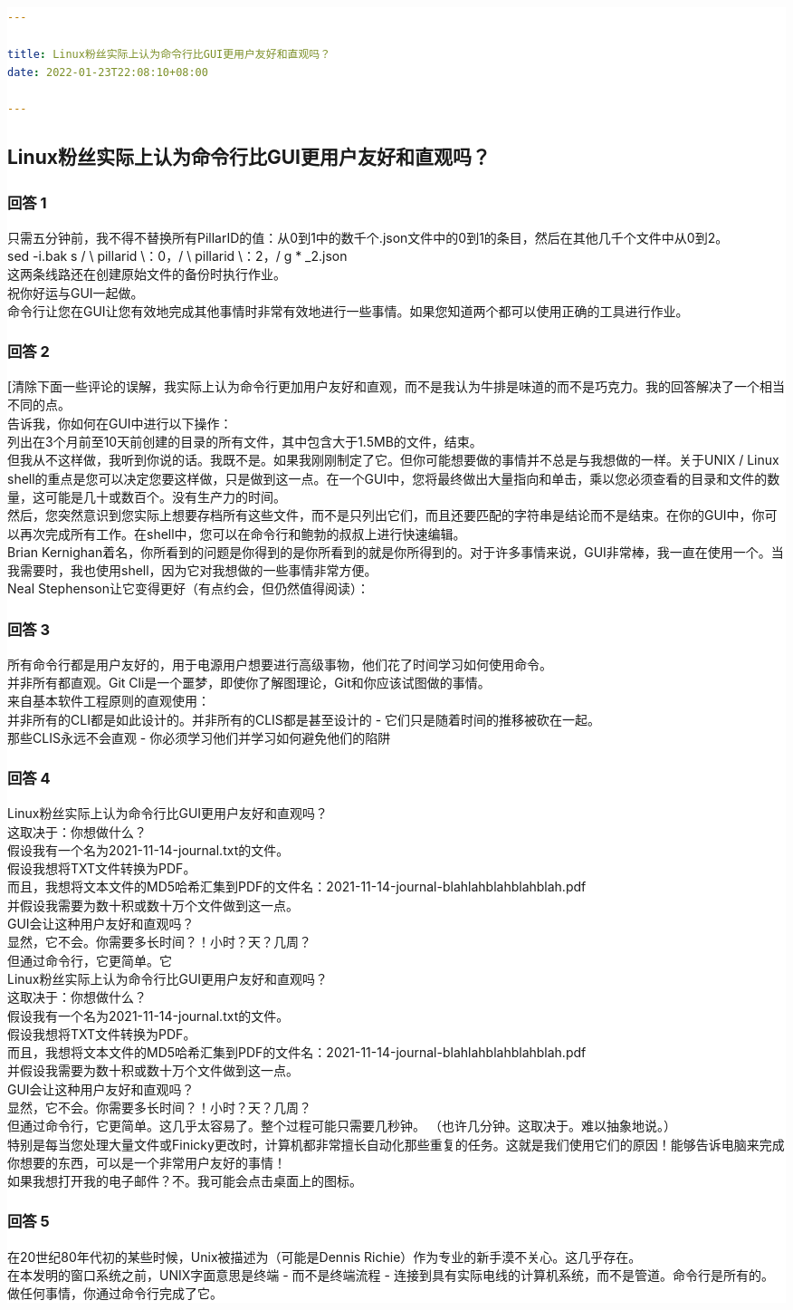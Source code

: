 ```yaml
---

title: Linux粉丝实际上认为命令行比GUI更用户友好和直观吗？
date: 2022-01-23T22:08:10+08:00

---
```





## Linux粉丝实际上认为命令行比GUI更用户友好和直观吗？  
### 回答 1
只需五分钟前，我不得不替换所有PillarID的值：从0到1中的数千个.json文件中的0到1的条目，然后在其他几千个文件中从0到2。  
 sed -i.bak s / \ pillarid \：0，/ \ pillarid \：2，/ g * _2.json  
这两条线路还在创建原始文件的备份时执行作业。  
祝你好运与GUI一起做。  
命令行让您在GUI让您有效地完成其他事情时非常有效地进行一些事情。如果您知道两个都可以使用正确的工具进行作业。  
### 回答 2
[清除下面一些评论的误解，我实际上认为命令行更加用户友好和直观，而不是我认为牛排是味道的而不是巧克力。我的回答解决了一个相当不同的点。  
告诉我，你如何在GUI中进行以下操作：  
列出在3个月前至10天前创建的目录的所有文件，其中包含大于1.5MB的文件，结束。  
但我从不这样做，我听到你说的话。我既不是。如果我刚刚制定了它。但你可能想要做的事情并不总是与我想做的一样。关于UNIX / Linux shell的重点是您可以决定您要这样做，只是做到这一点。在一个GUI中，您将最终做出大量指向和单击，乘以您必须查看的目录和文件的数量，这可能是几十或数百个。没有生产力的时间。  
然后，您突然意识到您实际上想要存档所有这些文件，而不是只列出它们，而且还要匹配的字符串是结论而不是结束。在你的GUI中，你可以再次完成所有工作。在shell中，您可以在命令行和鲍勃的叔叔上进行快速编辑。  
Brian Kernighan着名，你所看到的问题是你得到的是你所看到的就是你所得到的。对于许多事情来说，GUI非常棒，我一直在使用一个。当我需要时，我也使用shell，因为它对我想做的一些事情非常方便。  
Neal Stephenson让它变得更好（有点约会，但仍然值得阅读）：  
### 回答 3
所有命令行都是用户友好的，用于电源用户想要进行高级事物，他们花了时间学习如何使用命令。  
并非所有都直观。Git Cli是一个噩梦，即使你了解图理论，Git和你应该试图做的事情。  
来自基本软件工程原则的直观使用：  
并非所有的CLI都是如此设计的。并非所有的CLIS都是甚至设计的 - 它们只是随着时间的推移被砍在一起。  
那些CLIS永远不会直观 - 你必须学习他们并学习如何避免他们的陷阱  
### 回答 4
Linux粉丝实际上认为命令行比GUI更用户友好和直观吗？  
这取决于：你想做什么？  
假设我有一个名为2021-11-14-journal.txt的文件。  
假设我想将TXT文件转换为PDF。  
而且，我想将文本文件的MD5哈希汇集到PDF的文件名：2021-11-14-journal-blahlahblahblahblah.pdf  
并假设我需要为数十积或数十万个文件做到这一点。  
GUI会让这种用户友好和直观吗？  
显然，它不会。你需要多长时间？！小时？天？几周？  
但通过命令行，它更简单。它  
Linux粉丝实际上认为命令行比GUI更用户友好和直观吗？  
这取决于：你想做什么？  
假设我有一个名为2021-11-14-journal.txt的文件。  
假设我想将TXT文件转换为PDF。  
而且，我想将文本文件的MD5哈希汇集到PDF的文件名：2021-11-14-journal-blahlahblahblahblah.pdf  
并假设我需要为数十积或数十万个文件做到这一点。  
GUI会让这种用户友好和直观吗？  
显然，它不会。你需要多长时间？！小时？天？几周？  
但通过命令行，它更简单。这几乎太容易了。整个过程可能只需要几秒钟。 （也许几分钟。这取决于。难以抽象地说。）  
特别是每当您处理大量文件或Finicky更改时，计算机都非常擅长自动化那些重复的任务。这就是我们使用它们的原因！能够告诉电脑来完成你想要的东西，可以是一个非常用户友好的事情！  
如果我想打开我的电子邮件？不。我可能会点击桌面上的图标。  
### 回答 5
在20世纪80年代初的某些时候，Unix被描述为（可能是Dennis Richie）作为专业的新手漠不关心。这几乎存在。  
在本发明的窗口系统之前，UNIX字面意思是终端 - 而不是终端流程 - 连接到具有实际电线的计算机系统，而不是管道。命令行是所有的。做任何事情，你通过命令行完成了它。  